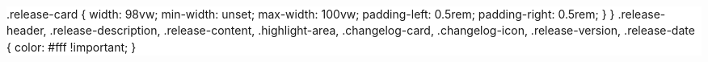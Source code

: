   .release-card {
    width: 98vw;
    min-width: unset;
    max-width: 100vw;
    padding-left: 0.5rem;
    padding-right: 0.5rem;
  }
}
.release-header, .release-description, .release-content, .highlight-area, .changelog-card, .changelog-icon, .release-version, .release-date {
  color: #fff !important;
}
</style>
